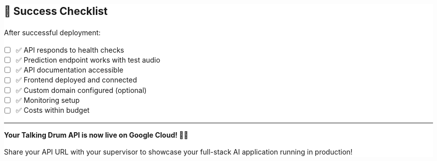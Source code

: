 
## 🎉 Success Checklist

After successful deployment:

- [ ] ✅ API responds to health checks
- [ ] ✅ Prediction endpoint works with test audio
- [ ] ✅ API documentation accessible
- [ ] ✅ Frontend deployed and connected
- [ ] ✅ Custom domain configured (optional)
- [ ] ✅ Monitoring setup
- [ ] ✅ Costs within budget

---

**Your Talking Drum API is now live on Google Cloud! 🥁✨**

Share your API URL with your supervisor to showcase your full-stack AI application running in production!
